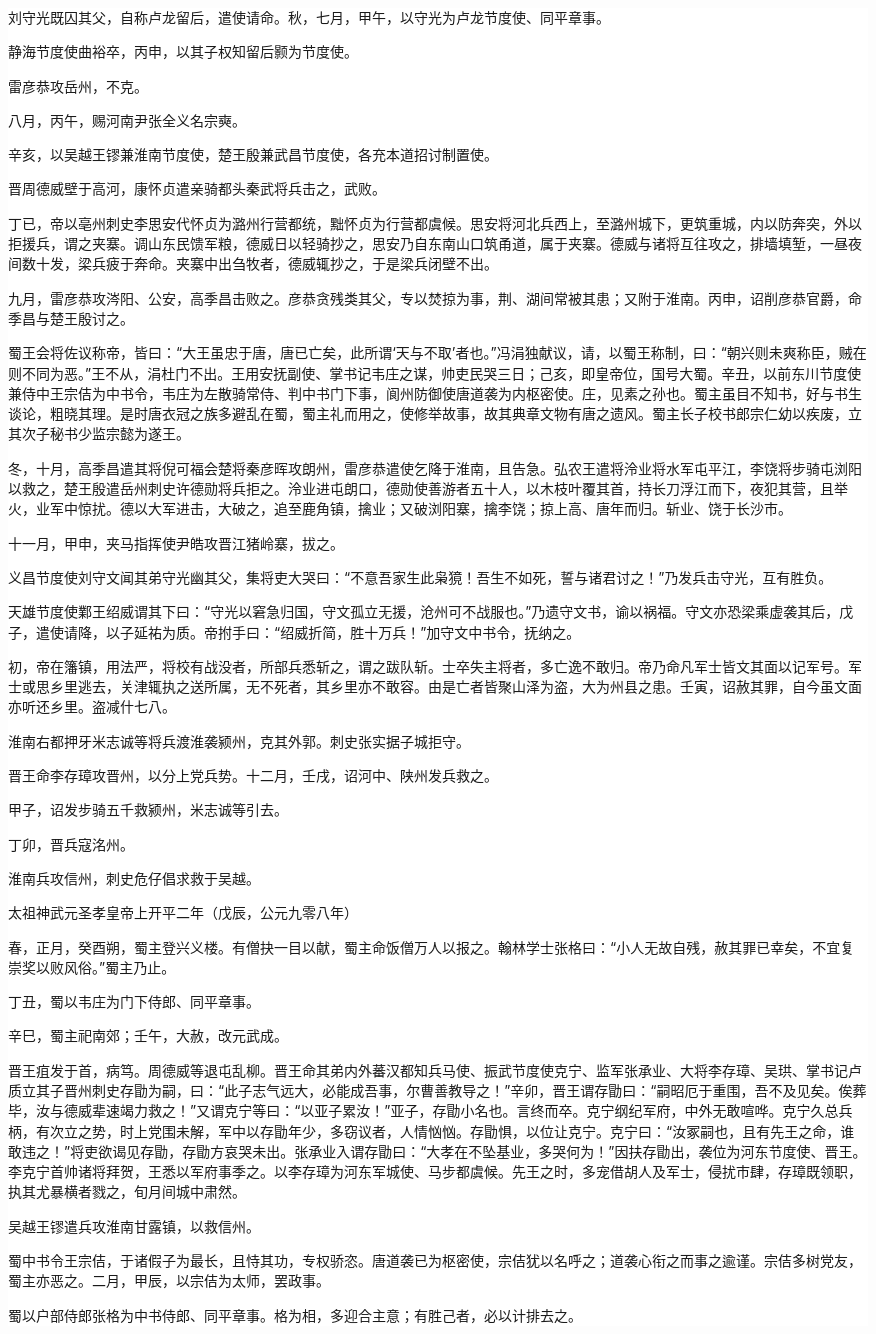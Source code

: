 刘守光既囚其父，自称卢龙留后，遣使请命。秋，七月，甲午，以守光为卢龙节度使、同平章事。

静海节度使曲裕卒，丙申，以其子权知留后颢为节度使。

雷彦恭攻岳州，不克。

八月，丙午，赐河南尹张全义名宗奭。

辛亥，以吴越王镠兼淮南节度使，楚王殷兼武昌节度使，各充本道招讨制置使。

晋周德威壁于高河，康怀贞遣亲骑都头秦武将兵击之，武败。

丁已，帝以亳州刺史李思安代怀贞为潞州行营都统，黜怀贞为行营都虞候。思安将河北兵西上，至潞州城下，更筑重城，内以防奔突，外以拒援兵，谓之夹寨。调山东民馈军粮，德威日以轻骑抄之，思安乃自东南山口筑甬道，属于夹寨。德威与诸将互往攻之，排墙填堑，一昼夜间数十发，梁兵疲于奔命。夹寨中出刍牧者，德威辄抄之，于是梁兵闭壁不出。

九月，雷彦恭攻涔阳、公安，高季昌击败之。彦恭贪残类其父，专以焚掠为事，荆、湖间常被其患；又附于淮南。丙申，诏削彦恭官爵，命季昌与楚王殷讨之。

蜀王会将佐议称帝，皆曰：“大王虽忠于唐，唐已亡矣，此所谓‘天与不取’者也。”冯涓独献议，请，以蜀王称制，曰：“朝兴则未爽称臣，贼在则不同为恶。”王不从，涓杜门不出。王用安抚副使、掌书记韦庄之谋，帅吏民哭三日；己亥，即皇帝位，国号大蜀。辛丑，以前东川节度使兼侍中王宗佶为中书令，韦庄为左散骑常侍、判中书门下事，阆州防御使唐道袭为内枢密使。庄，见素之孙也。蜀主虽目不知书，好与书生谈论，粗晓其理。是时唐衣冠之族多避乱在蜀，蜀主礼而用之，使修举故事，故其典章文物有唐之遗风。蜀主长子校书郎宗仁幼以疾废，立其次子秘书少监宗懿为遂王。

冬，十月，高季昌遣其将倪可福会楚将秦彦晖攻朗州，雷彦恭遣使乞降于淮南，且告急。弘农王遣将泠业将水军屯平江，李饶将步骑屯浏阳以救之，楚王殷遣岳州刺史许德勋将兵拒之。泠业进屯朗口，德勋使善游者五十人，以木枝叶覆其首，持长刀浮江而下，夜犯其营，且举火，业军中惊扰。德以大军进击，大破之，追至鹿角镇，擒业；又破浏阳寨，擒李饶；掠上高、唐年而归。斩业、饶于长沙市。

十一月，甲申，夹马指挥使尹皓攻晋江猪岭寨，拔之。

义昌节度使刘守文闻其弟守光幽其父，集将吏大哭曰：“不意吾家生此枭獍！吾生不如死，誓与诸君讨之！”乃发兵击守光，互有胜负。

天雄节度使鄴王绍威谓其下曰：“守光以窘急归国，守文孤立无援，沧州可不战服也。”乃遗守文书，谕以祸福。守文亦恐梁乘虚袭其后，戊子，遣使请降，以子延祐为质。帝拊手曰：“绍威折简，胜十万兵！”加守文中书令，抚纳之。

初，帝在籓镇，用法严，将校有战没者，所部兵悉斩之，谓之跋队斩。士卒失主将者，多亡逸不敢归。帝乃命凡军士皆文其面以记军号。军士或思乡里逃去，关津辄执之送所属，无不死者，其乡里亦不敢容。由是亡者皆聚山泽为盗，大为州县之患。壬寅，诏赦其罪，自今虽文面亦听还乡里。盗减什七八。

淮南右都押牙米志诚等将兵渡淮袭颍州，克其外郭。刺史张实据子城拒守。

晋王命李存璋攻晋州，以分上党兵势。十二月，壬戌，诏河中、陕州发兵救之。

甲子，诏发步骑五千救颍州，米志诚等引去。

丁卯，晋兵寇洺州。

淮南兵攻信州，刺史危仔倡求救于吴越。

太祖神武元圣孝皇帝上开平二年（戊辰，公元九零八年）

春，正月，癸酉朔，蜀主登兴义楼。有僧抉一目以献，蜀主命饭僧万人以报之。翰林学士张格曰：“小人无故自残，赦其罪已幸矣，不宜复崇奖以败风俗。”蜀主乃止。

丁丑，蜀以韦庄为门下侍郎、同平章事。

辛巳，蜀主祀南郊；壬午，大赦，改元武成。

晋王疽发于首，病笃。周德威等退屯乱柳。晋王命其弟内外蕃汉都知兵马使、振武节度使克宁、监军张承业、大将李存璋、吴珙、掌书记卢质立其子晋州刺史存勖为嗣，曰：“此子志气远大，必能成吾事，尔曹善教导之！”辛卯，晋王谓存勖曰：“嗣昭厄于重围，吾不及见矣。俟葬毕，汝与德威辈速竭力救之！”又谓克宁等曰：“以亚子累汝！”亚子，存勖小名也。言终而卒。克宁纲纪军府，中外无敢喧哗。克宁久总兵柄，有次立之势，时上党围未解，军中以存勖年少，多窃议者，人情忷忷。存勖惧，以位让克宁。克宁曰：“汝冢嗣也，且有先王之命，谁敢违之！”将吏欲谒见存勖，存勖方哀哭未出。张承业入谓存勖曰：“大孝在不坠基业，多哭何为！”因扶存勖出，袭位为河东节度使、晋王。李克宁首帅诸将拜贺，王悉以军府事季之。以李存璋为河东军城使、马步都虞候。先王之时，多宠借胡人及军士，侵扰市肆，存璋既领职，执其尤暴横者戮之，旬月间城中肃然。

吴越王镠遣兵攻淮南甘露镇，以救信州。

蜀中书令王宗佶，于诸假子为最长，且恃其功，专权骄恣。唐道袭已为枢密使，宗佶犹以名呼之；道袭心衔之而事之逾谨。宗佶多树党友，蜀主亦恶之。二月，甲辰，以宗佶为太师，罢政事。

蜀以户部侍郎张格为中书侍郎、同平章事。格为相，多迎合主意；有胜己者，必以计排去之。
